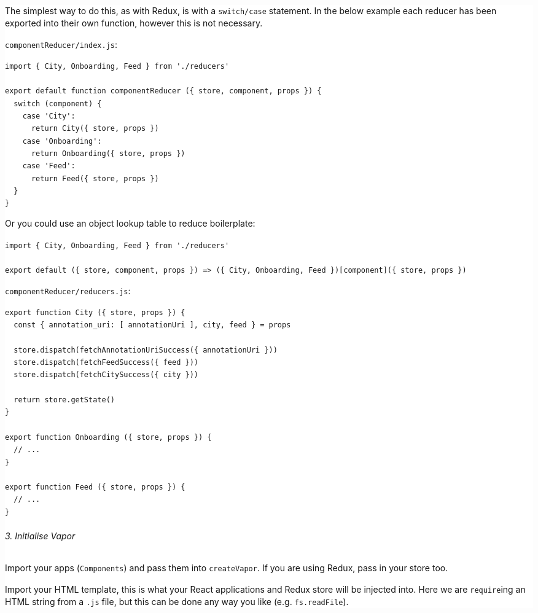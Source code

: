 The simplest way to do this, as with Redux, is with a `switch/case` statement. In the below example each reducer has been exported into their own function, however this is not necessary.

`componentReducer/index.js`:
```
import { City, Onboarding, Feed } from './reducers'

export default function componentReducer ({ store, component, props }) {
  switch (component) {
    case 'City':
      return City({ store, props })
    case 'Onboarding':
      return Onboarding({ store, props })
    case 'Feed':
      return Feed({ store, props })
  }
}
```
Or you could use an object lookup table to reduce boilerplate:
```
import { City, Onboarding, Feed } from './reducers'

export default ({ store, component, props }) => ({ City, Onboarding, Feed })[component]({ store, props })
```
`componentReducer/reducers.js`:
```
export function City ({ store, props }) {
  const { annotation_uri: [ annotationUri ], city, feed } = props

  store.dispatch(fetchAnnotationUriSuccess({ annotationUri }))
  store.dispatch(fetchFeedSuccess({ feed }))
  store.dispatch(fetchCitySuccess({ city }))

  return store.getState()
}

export function Onboarding ({ store, props }) {
  // ...
}

export function Feed ({ store, props }) {
  // ...
}
```

###### 3. Initialise Vapor
Import your apps (`Components`) and pass them into `createVapor`. If you are using Redux, pass in your store too.

Import your HTML template, this is what your React applications and Redux store will be injected into. Here we are `require`ing an HTML string from a `.js` file, but this can be done any way you like (e.g. `fs.readFile`).

